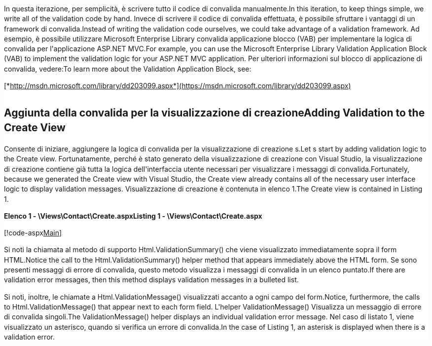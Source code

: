 
<span data-ttu-id="0e1bb-147">In questa iterazione, per semplicità, è scrivere tutto il codice di convalida manualmente.</span><span class="sxs-lookup"><span data-stu-id="0e1bb-147">In this iteration, to keep things simple, we write all of the validation code by hand.</span></span> <span data-ttu-id="0e1bb-148">Invece di scrivere il codice di convalida effettuata, è possibile sfruttare i vantaggi di un framework di convalida.</span><span class="sxs-lookup"><span data-stu-id="0e1bb-148">Instead of writing the validation code ourselves, we could take advantage of a validation framework.</span></span> <span data-ttu-id="0e1bb-149">Ad esempio, è possibile utilizzare Microsoft Enterprise Library convalida applicazione blocco (VAB) per implementare la logica di convalida per l'applicazione ASP.NET MVC.</span><span class="sxs-lookup"><span data-stu-id="0e1bb-149">For example, you can use the Microsoft Enterprise Library Validation Application Block (VAB) to implement the validation logic for your ASP.NET MVC application.</span></span> <span data-ttu-id="0e1bb-150">Per ulteriori informazioni sul blocco di applicazione di convalida, vedere:</span><span class="sxs-lookup"><span data-stu-id="0e1bb-150">To learn more about the Validation Application Block, see:</span></span>

[*http://msdn.microsoft.com/library/dd203099.aspx*](https://msdn.microsoft.com/library/dd203099.aspx)

## <a name="adding-validation-to-the-create-view"></a><span data-ttu-id="0e1bb-151">Aggiunta della convalida per la visualizzazione di creazione</span><span class="sxs-lookup"><span data-stu-id="0e1bb-151">Adding Validation to the Create View</span></span>

<span data-ttu-id="0e1bb-152">Consente di iniziare, aggiungere la logica di convalida per la visualizzazione di creazione s.</span><span class="sxs-lookup"><span data-stu-id="0e1bb-152">Let s start by adding validation logic to the Create view.</span></span> <span data-ttu-id="0e1bb-153">Fortunatamente, perché è stato generato della visualizzazione di creazione con Visual Studio, la visualizzazione di creazione contiene già tutta la logica dell'interfaccia utente necessari per visualizzare i messaggi di convalida.</span><span class="sxs-lookup"><span data-stu-id="0e1bb-153">Fortunately, because we generated the Create view with Visual Studio, the Create view already contains all of the necessary user interface logic to display validation messages.</span></span> <span data-ttu-id="0e1bb-154">Visualizzazione di creazione è contenuta in elenco 1.</span><span class="sxs-lookup"><span data-stu-id="0e1bb-154">The Create view is contained in Listing 1.</span></span>

<span data-ttu-id="0e1bb-155">**Elenco 1 - \Views\Contact\Create.aspx**</span><span class="sxs-lookup"><span data-stu-id="0e1bb-155">**Listing 1 - \Views\Contact\Create.aspx**</span></span>

[!code-aspx[Main](iteration-3-add-form-validation-cs/samples/sample1.aspx)]

<span data-ttu-id="0e1bb-156">Si noti la chiamata al metodo di supporto Html.ValidationSummary() che viene visualizzato immediatamente sopra il form HTML.</span><span class="sxs-lookup"><span data-stu-id="0e1bb-156">Notice the call to the Html.ValidationSummary() helper method that appears immediately above the HTML form.</span></span> <span data-ttu-id="0e1bb-157">Se sono presenti messaggi di errore di convalida, questo metodo visualizza i messaggi di convalida in un elenco puntato.</span><span class="sxs-lookup"><span data-stu-id="0e1bb-157">If there are validation error messages, then this method displays validation messages in a bulleted list.</span></span>

<span data-ttu-id="0e1bb-158">Si noti, inoltre, le chiamate a Html.ValidationMessage() visualizzati accanto a ogni campo del form.</span><span class="sxs-lookup"><span data-stu-id="0e1bb-158">Notice, furthermore, the calls to Html.ValidationMessage() that appear next to each form field.</span></span> <span data-ttu-id="0e1bb-159">L'helper ValidationMessage() Visualizza un messaggio di errore di convalida singoli.</span><span class="sxs-lookup"><span data-stu-id="0e1bb-159">The ValidationMessage() helper displays an individual validation error message.</span></span> <span data-ttu-id="0e1bb-160">Nel caso di listato 1, viene visualizzato un asterisco, quando si verifica un errore di convalida.</span><span class="sxs-lookup"><span data-stu-id="0e1bb-160">In the case of Listing 1, an asterisk is displayed when there is a validation error.</span></span>
